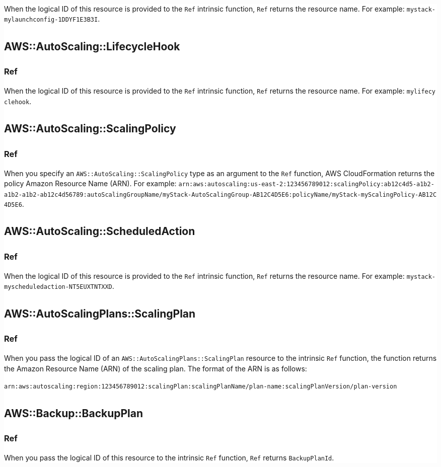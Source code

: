 When the logical ID of this resource is provided to the `Ref` intrinsic function, `Ref` returns the resource name\. For example: `mystack-mylaunchconfig-1DDYF1E3B3I`\.



## AWS::AutoScaling::LifecycleHook

### Ref

When the logical ID of this resource is provided to the `Ref` intrinsic function, `Ref` returns the resource name\. For example: `mylifecyclehook`\.



## AWS::AutoScaling::ScalingPolicy

### Ref

When you specify an `AWS::AutoScaling::ScalingPolicy` type as an argument to the `Ref` function, AWS CloudFormation returns the policy Amazon Resource Name \(ARN\)\. For example: `arn:aws:autoscaling:us-east-2:123456789012:scalingPolicy:ab12c4d5-a1b2-a1b2-a1b2-ab12c4d56789:autoScalingGroupName/myStack-AutoScalingGroup-AB12C4D5E6:policyName/myStack-myScalingPolicy-AB12C4D5E6`\.



## AWS::AutoScaling::ScheduledAction

### Ref

When the logical ID of this resource is provided to the `Ref` intrinsic function, `Ref` returns the resource name\. For example: `mystack-myscheduledaction-NT5EUXTNTXXD`\.



## AWS::AutoScalingPlans::ScalingPlan

### Ref

When you pass the logical ID of an `AWS::AutoScalingPlans::ScalingPlan` resource to the intrinsic `Ref` function, the function returns the Amazon Resource Name \(ARN\) of the scaling plan\. The format of the ARN is as follows:

`arn:aws:autoscaling:region:123456789012:scalingPlan:scalingPlanName/plan-name:scalingPlanVersion/plan-version `



## AWS::Backup::BackupPlan

### Ref

When you pass the logical ID of this resource to the intrinsic `Ref` function, `Ref` returns `BackupPlanId`\.
